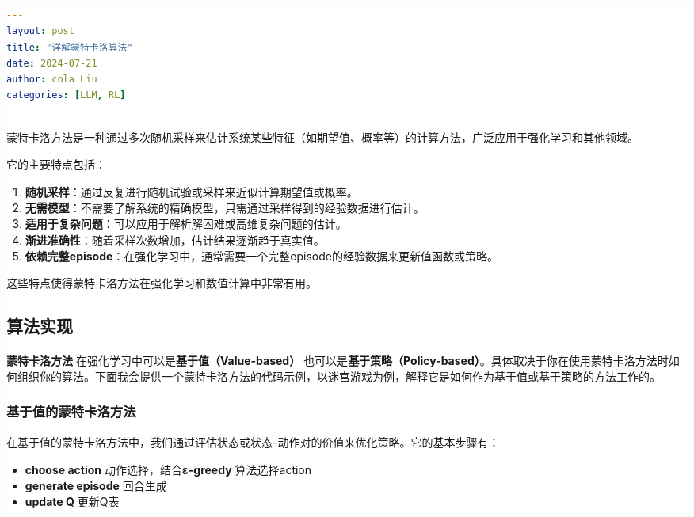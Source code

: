 ```yaml
---
layout: post
title: "详解蒙特卡洛算法"
date: 2024-07-21
author: cola Liu
categories: [LLM, RL]
---
```


蒙特卡洛方法是一种通过多次随机采样来估计系统某些特征（如期望值、概率等）的计算方法，广泛应用于强化学习和其他领域。

它的主要特点包括：

1. **随机采样**：通过反复进行随机试验或采样来近似计算期望值或概率。
2. **无需模型**：不需要了解系统的精确模型，只需通过采样得到的经验数据进行估计。
3. **适用于复杂问题**：可以应用于解析解困难或高维复杂问题的估计。
4. **渐进准确性**：随着采样次数增加，估计结果逐渐趋于真实值。
5. **依赖完整episode**：在强化学习中，通常需要一个完整episode的经验数据来更新值函数或策略。

这些特点使得蒙特卡洛方法在强化学习和数值计算中非常有用。

## 算法实现
**蒙特卡洛方法** 在强化学习中可以是**基于值（Value-based）** 也可以是**基于策略（Policy-based）**。具体取决于你在使用蒙特卡洛方法时如何组织你的算法。下面我会提供一个蒙特卡洛方法的代码示例，以迷宫游戏为例，解释它是如何作为基于值或基于策略的方法工作的。

### 基于值的蒙特卡洛方法

在基于值的蒙特卡洛方法中，我们通过评估状态或状态-动作对的价值来优化策略。它的基本步骤有：
- **choose action** 动作选择，结合**ε-greedy** 算法选择action
- **generate episode** 回合生成
- **update Q** 更新Q表
